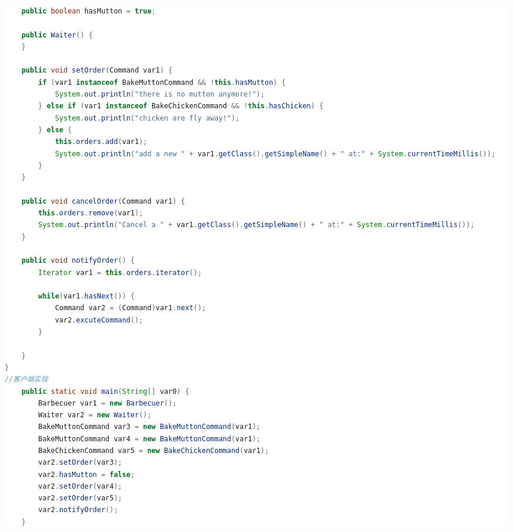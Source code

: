 ```java
    public boolean hasMutton = true;

    public Waiter() {
    }

    public void setOrder(Command var1) {
        if (var1 instanceof BakeMuttonCommand && !this.hasMutton) {
            System.out.println("there is no mutton anymore!");
        } else if (var1 instanceof BakeChickenCommand && !this.hasChicken) {
            System.out.println("chicken are fly away!");
        } else {
            this.orders.add(var1);
            System.out.println("add a new " + var1.getClass().getSimpleName() + " at:" + System.currentTimeMillis());
        }
    }

    public void cancelOrder(Command var1) {
        this.orders.remove(var1);
        System.out.println("Cancel a " + var1.getClass().getSimpleName() + " at:" + System.currentTimeMillis());
    }

    public void notifyOrder() {
        Iterator var1 = this.orders.iterator();

        while(var1.hasNext()) {
            Command var2 = (Command)var1.next();
            var2.excuteCommand();
        }

    }
}
//客户端实现
    public static void main(String[] var0) {
        Barbecuer var1 = new Barbecuer();
        Waiter var2 = new Waiter();
        BakeMuttonCommand var3 = new BakeMuttonCommand(var1);
        BakeMuttonCommand var4 = new BakeMuttonCommand(var1);
        BakeChickenCommand var5 = new BakeChickenCommand(var1);
        var2.setOrder(var3);
        var2.hasMutton = false;
        var2.setOrder(var4);
        var2.setOrder(var5);
        var2.notifyOrder();
    }
```

